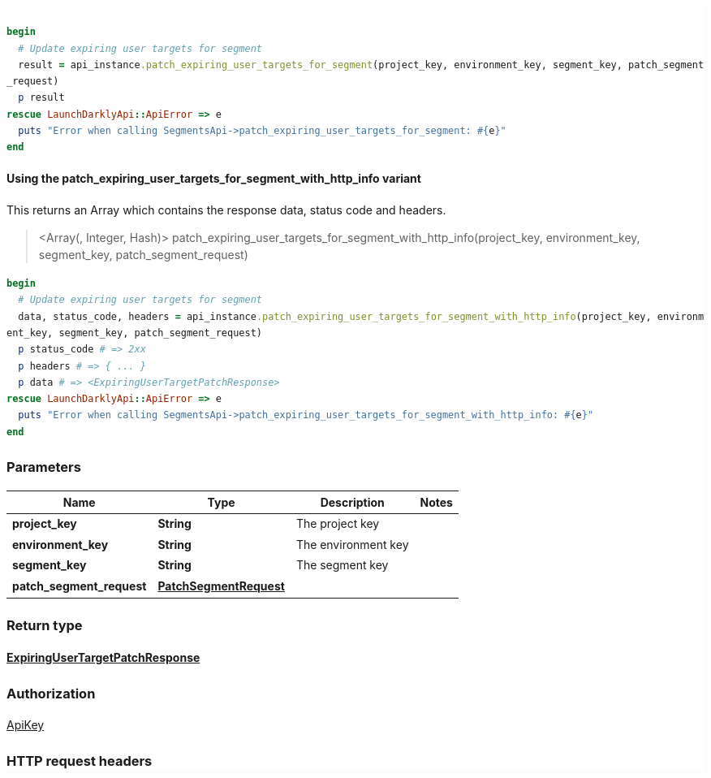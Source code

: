 ```ruby

begin
  # Update expiring user targets for segment
  result = api_instance.patch_expiring_user_targets_for_segment(project_key, environment_key, segment_key, patch_segment_request)
  p result
rescue LaunchDarklyApi::ApiError => e
  puts "Error when calling SegmentsApi->patch_expiring_user_targets_for_segment: #{e}"
end
```

#### Using the patch_expiring_user_targets_for_segment_with_http_info variant

This returns an Array which contains the response data, status code and headers.

> <Array(<ExpiringUserTargetPatchResponse>, Integer, Hash)> patch_expiring_user_targets_for_segment_with_http_info(project_key, environment_key, segment_key, patch_segment_request)

```ruby
begin
  # Update expiring user targets for segment
  data, status_code, headers = api_instance.patch_expiring_user_targets_for_segment_with_http_info(project_key, environment_key, segment_key, patch_segment_request)
  p status_code # => 2xx
  p headers # => { ... }
  p data # => <ExpiringUserTargetPatchResponse>
rescue LaunchDarklyApi::ApiError => e
  puts "Error when calling SegmentsApi->patch_expiring_user_targets_for_segment_with_http_info: #{e}"
end
```

### Parameters

| Name | Type | Description | Notes |
| ---- | ---- | ----------- | ----- |
| **project_key** | **String** | The project key |  |
| **environment_key** | **String** | The environment key |  |
| **segment_key** | **String** | The segment key |  |
| **patch_segment_request** | [**PatchSegmentRequest**](PatchSegmentRequest.md) |  |  |

### Return type

[**ExpiringUserTargetPatchResponse**](ExpiringUserTargetPatchResponse.md)

### Authorization

[ApiKey](../README.md#ApiKey)

### HTTP request headers
